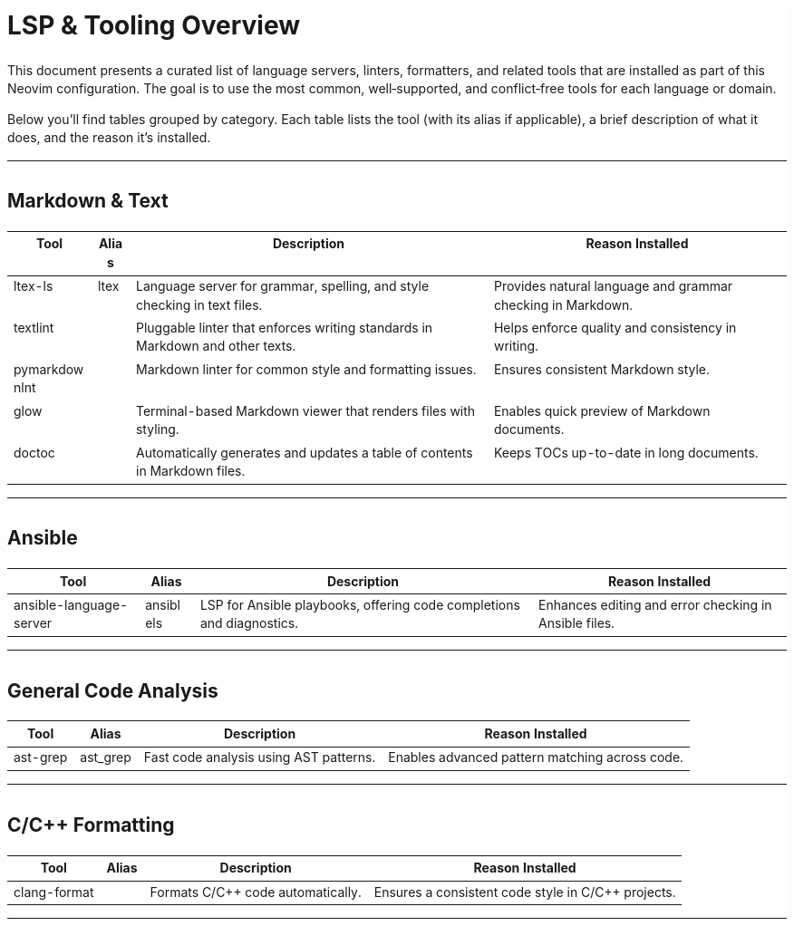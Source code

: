 

# LSP & Tooling Overview

This document presents a curated list of language servers, linters, formatters, and related tools that are installed as part of this Neovim configuration. The goal is to use the most common, well‐supported, and conflict‐free tools for each language or domain.

Below you’ll find tables grouped by category. Each table lists the tool (with its alias if applicable), a brief description of what it does, and the reason it’s installed.

---

## Markdown & Text

| **Tool**      | **Alias** | **Description**                                                               | **Reason Installed**                                        |
| ------------- | --------- | ----------------------------------------------------------------------------- | ----------------------------------------------------------- |
| ltex-ls       | ltex      | Language server for grammar, spelling, and style checking in text files.      | Provides natural language and grammar checking in Markdown. |
| textlint      |           | Pluggable linter that enforces writing standards in Markdown and other texts. | Helps enforce quality and consistency in writing.           |
| pymarkdownlnt |           | Markdown linter for common style and formatting issues.                       | Ensures consistent Markdown style.                          |
| glow          |           | Terminal-based Markdown viewer that renders files with styling.               | Enables quick preview of Markdown documents.                |
| doctoc        |           | Automatically generates and updates a table of contents in Markdown files.    | Keeps TOCs up-to-date in long documents.                    |

---

## Ansible

| **Tool**                | **Alias** | **Description**                                                       | **Reason Installed**                                  |
| ----------------------- | --------- | --------------------------------------------------------------------- | ----------------------------------------------------- |
| ansible-language-server | ansiblels | LSP for Ansible playbooks, offering code completions and diagnostics. | Enhances editing and error checking in Ansible files. |

---

## General Code Analysis

| **Tool** | **Alias** | **Description**                        | **Reason Installed**                           |
| -------- | --------- | -------------------------------------- | ---------------------------------------------- |
| ast-grep | ast_grep  | Fast code analysis using AST patterns. | Enables advanced pattern matching across code. |

---

## C/C++ Formatting

| **Tool**     | **Alias** | **Description**                   | **Reason Installed**                               |
| ------------ | --------- | --------------------------------- | -------------------------------------------------- |
| clang-format |           | Formats C/C++ code automatically. | Ensures a consistent code style in C/C++ projects. |

---